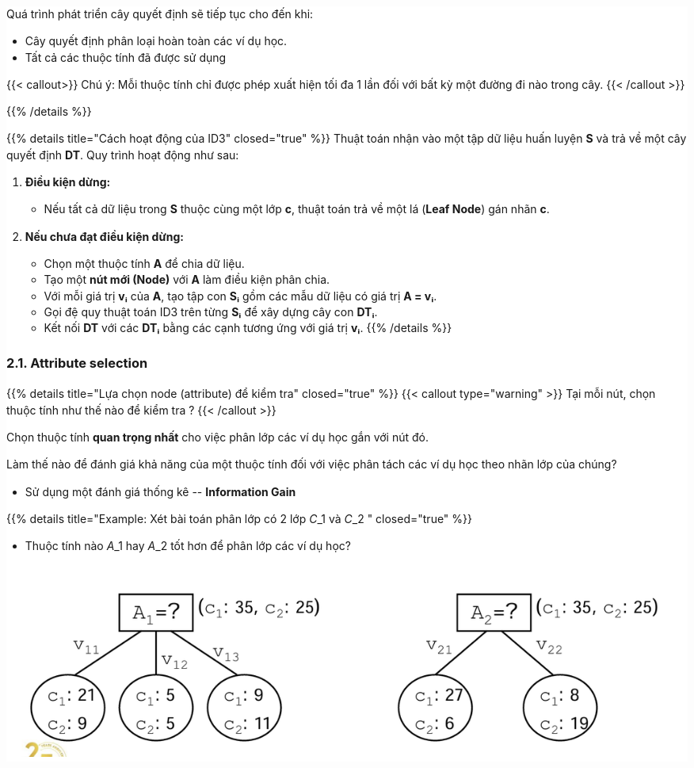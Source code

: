 Quá trình phát triển cây quyết định sẽ tiếp tục cho đến khi:
+ Cây quyết định phân loại hoàn toàn các ví dụ học.
+ Tất cả các thuộc tính đã được sử dụng

{{< callout>}}
  Chú ý: Mỗi thuộc tính chỉ được phép xuất hiện tối đa 1 lần đối với bất kỳ một đường đi nào trong cây.
{{< /callout >}}

{{% /details %}}


{{% details title="Cách hoạt động của ID3" closed="true" %}}
Thuật toán nhận vào một tập dữ liệu huấn luyện **S** và trả về một cây quyết định **DT**. Quy trình hoạt động như sau:

1.  **Điều kiện dừng:**

    -   Nếu tất cả dữ liệu trong **S** thuộc cùng một lớp **c**, thuật toán trả về một lá (**Leaf Node**) gán nhãn **c**.
2.  **Nếu chưa đạt điều kiện dừng:**

    -   Chọn một thuộc tính **A** để chia dữ liệu.
    -   Tạo một **nút mới (Node)** với **A** làm điều kiện phân chia.
    -   Với mỗi giá trị **vᵢ** của **A**, tạo tập con **Sᵢ** gồm các mẫu dữ liệu có giá trị **A = vᵢ**.
    -   Gọi đệ quy thuật toán ID3 trên từng **Sᵢ** để xây dựng cây con **DTᵢ**.
    -   Kết nối **DT** với các **DTᵢ** bằng các cạnh tương ứng với giá trị **vᵢ**.
{{% /details %}}

### 2.1. Attribute selection 

{{% details title="Lựa chọn node (attribute) để kiểm tra" closed="true" %}}
{{< callout type="warning" >}}
  Tại mỗi nút, chọn thuộc tính như thế nào để kiểm tra ?
{{< /callout >}}

Chọn thuộc tính **quan trọng nhất** cho việc phân lớp các ví dụ học gắn với nút đó.

Làm thế nào để đánh giá khả năng của một thuộc tính đối với việc phân tách các ví dụ học theo nhãn lớp của chúng?

  + Sử dụng một đánh giá thống kê -- **Information Gain**

{{% details title="Example: Xét bài toán phân lớp có 2 lớp $C\_1$ và $C\_2$ " closed="true" %}}
+ Thuộc tính nào $A\_1$ hay $A\_2$ tốt hơn để phân lớp các ví dụ học?

![](20250225231228.png)
